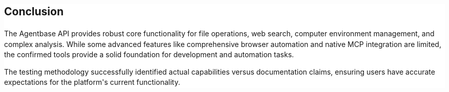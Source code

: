 ## Conclusion

The Agentbase API provides robust core functionality for file operations, web search, computer environment management, and complex analysis. While some advanced features like comprehensive browser automation and native MCP integration are limited, the confirmed tools provide a solid foundation for development and automation tasks.

The testing methodology successfully identified actual capabilities versus documentation claims, ensuring users have accurate expectations for the platform's current functionality.
